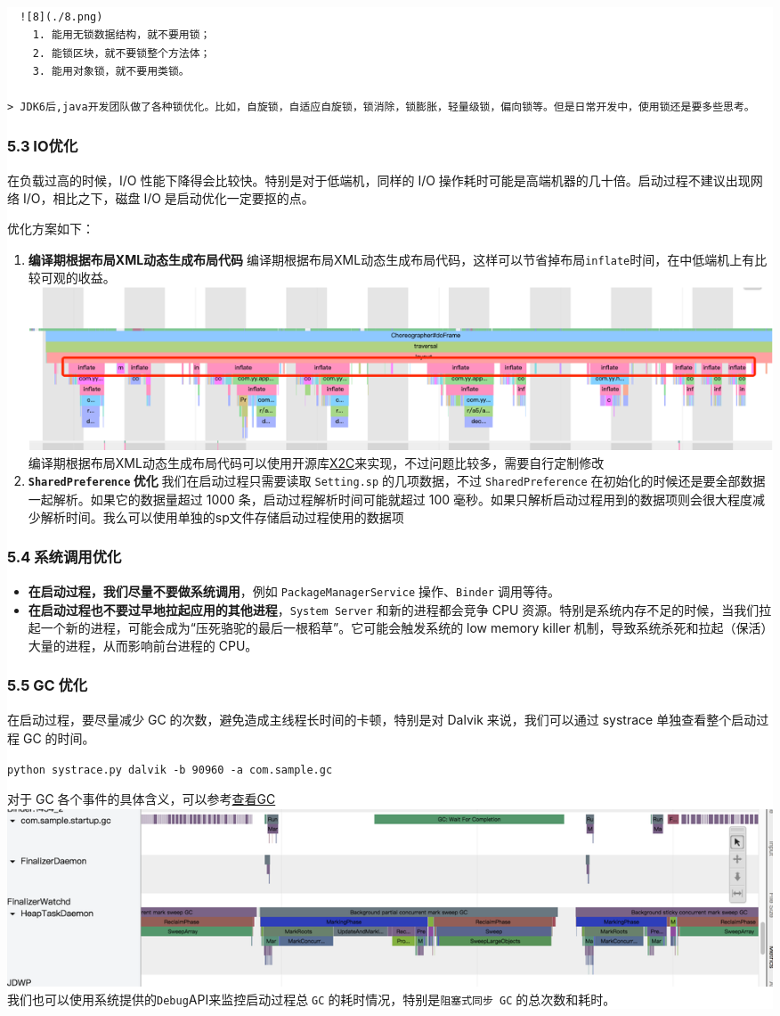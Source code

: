       ![8](./8.png)
        1. 能用无锁数据结构，就不要用锁；
        2. 能锁区块，就不要锁整个方法体；
        3. 能用对象锁，就不要用类锁。
    
    > JDK6后,java开发团队做了各种锁优化。比如，自旋锁，自适应自旋锁，锁消除，锁膨胀，轻量级锁，偏向锁等。但是日常开发中，使用锁还是要多些思考。
### 5.3 IO优化
在负载过高的时候，I/O 性能下降得会比较快。特别是对于低端机，同样的 I/O 操作耗时可能是高端机器的几十倍。启动过程不建议出现网络 I/O，相比之下，磁盘 I/O 是启动优化一定要抠的点。

优化方案如下：

1. **编译期根据布局XML动态生成布局代码**
编译期根据布局XML动态生成布局代码，这样可以节省掉布局`inflate`时间，在中低端机上有比较可观的收益。
   ![8](./8-1.png)
   编译期根据布局XML动态生成布局代码可以使用开源库[X2C](https://github.com/iReaderAndroid/X2C)来实现，不过问题比较多，需要自行定制修改
2. **`SharedPreference` 优化**
   我们在启动过程只需要读取 `Setting.sp` 的几项数据，不过 `SharedPreference` 在初始化的时候还是要全部数据一起解析。如果它的数据量超过 1000 条，启动过程解析时间可能就超过 100 毫秒。如果只解析启动过程用到的数据项则会很大程度减少解析时间。我么可以使用单独的sp文件存储启动过程使用的数据项

### 5.4 系统调用优化
* **在启动过程，我们尽量不要做系统调用**，例如 `PackageManagerService` 操作、`Binder` 调用等待。
* **在启动过程也不要过早地拉起应用的其他进程**，`System Server` 和新的进程都会竞争 CPU 资源。特别是系统内存不足的时候，当我们拉起一个新的进程，可能会成为“压死骆驼的最后一根稻草”。它可能会触发系统的 low memory killer 机制，导致系统杀死和拉起（保活）大量的进程，从而影响前台进程的 CPU。
### 5.5 GC 优化
在启动过程，要尽量减少 GC 的次数，避免造成主线程长时间的卡顿，特别是对 Dalvik 来说，我们可以通过 systrace 单独查看整个启动过程 GC 的时间。
```shell
python systrace.py dalvik -b 90960 -a com.sample.gc
```
对于 GC 各个事件的具体含义，可以参考[查看GC](https://blog.adison.top/android/perf/memory/Android_memory_tools_gc/)
![d9b93eb8de70426f9a487b006d335093](./d9b93eb8de70426f9a487b006d335093.webp)
我们也可以使用系统提供的`Debug`API来监控启动过程总 `GC` 的耗时情况，特别是`阻塞式同步 GC` 的总次数和耗时。
